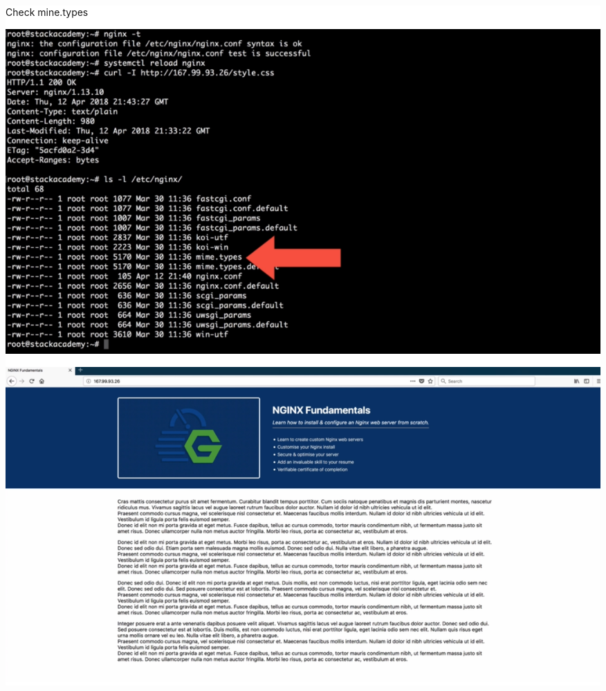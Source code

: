 Check mine.types

![image-20201128010921441](nginx-fundamental.assets/image-20201128010921441.png)

![image-20201128010944745](nginx-fundamental.assets/image-20201128010944745.png)
